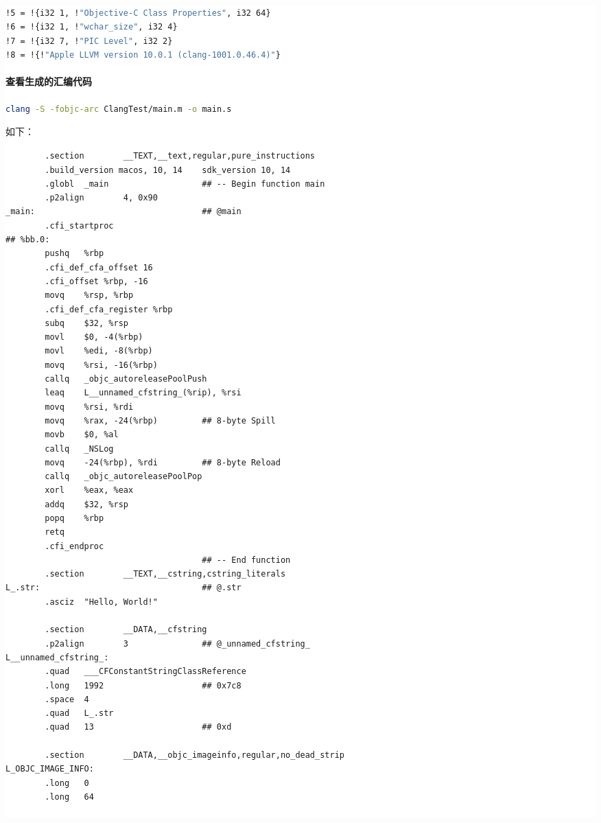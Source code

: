 ```sh
!5 = !{i32 1, !"Objective-C Class Properties", i32 64}
!6 = !{i32 1, !"wchar_size", i32 4}
!7 = !{i32 7, !"PIC Level", i32 2}
!8 = !{!"Apple LLVM version 10.0.1 (clang-1001.0.46.4)"}
```


#### 查看生成的汇编代码

```sh
clang -S -fobjc-arc ClangTest/main.m -o main.s
```

如下：

```assembly
        .section        __TEXT,__text,regular,pure_instructions
        .build_version macos, 10, 14    sdk_version 10, 14
        .globl  _main                   ## -- Begin function main
        .p2align        4, 0x90
_main:                                  ## @main
        .cfi_startproc
## %bb.0:
        pushq   %rbp
        .cfi_def_cfa_offset 16
        .cfi_offset %rbp, -16
        movq    %rsp, %rbp
        .cfi_def_cfa_register %rbp
        subq    $32, %rsp
        movl    $0, -4(%rbp)
        movl    %edi, -8(%rbp)
        movq    %rsi, -16(%rbp)
        callq   _objc_autoreleasePoolPush
        leaq    L__unnamed_cfstring_(%rip), %rsi
        movq    %rsi, %rdi
        movq    %rax, -24(%rbp)         ## 8-byte Spill
        movb    $0, %al
        callq   _NSLog
        movq    -24(%rbp), %rdi         ## 8-byte Reload
        callq   _objc_autoreleasePoolPop
        xorl    %eax, %eax
        addq    $32, %rsp
        popq    %rbp
        retq
        .cfi_endproc
                                        ## -- End function
        .section        __TEXT,__cstring,cstring_literals
L_.str:                                 ## @.str
        .asciz  "Hello, World!"

        .section        __DATA,__cfstring
        .p2align        3               ## @_unnamed_cfstring_
L__unnamed_cfstring_:
        .quad   ___CFConstantStringClassReference
        .long   1992                    ## 0x7c8
        .space  4
        .quad   L_.str
        .quad   13                      ## 0xd

        .section        __DATA,__objc_imageinfo,regular,no_dead_strip
L_OBJC_IMAGE_INFO:
        .long   0
        .long   64


```